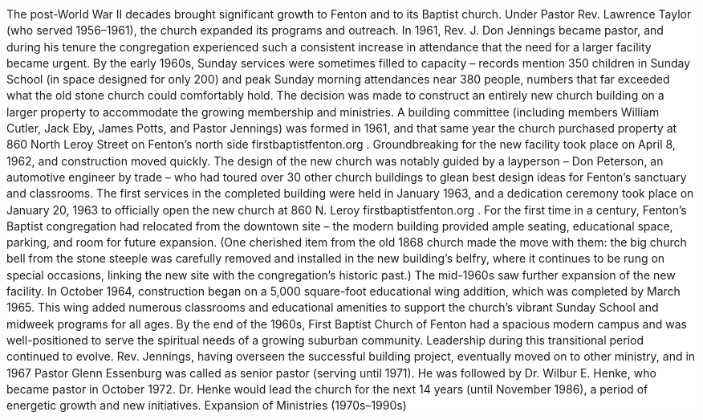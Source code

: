 The post-World War II decades brought significant growth to Fenton and to its Baptist church. Under Pastor Rev. Lawrence Taylor (who served 1956–1961), the church expanded its programs and outreach. In 1961, Rev. J. Don Jennings became pastor, and during his tenure the congregation experienced such a consistent increase in attendance that the need for a larger facility became urgent. By the early 1960s, Sunday services were sometimes filled to capacity – records mention 350 children in Sunday School (in space designed for only 200) and peak Sunday morning attendances near 380 people, numbers that far exceeded what the old stone church could comfortably hold. The decision was made to construct an entirely new church building on a larger property to accommodate the growing membership and ministries. A building committee (including members William Cutler, Jack Eby, James Potts, and Pastor Jennings) was formed in 1961, and that same year the church purchased property at 860 North Leroy Street on Fenton’s north side
firstbaptistfenton.org
. Groundbreaking for the new facility took place on April 8, 1962, and construction moved quickly. The design of the new church was notably guided by a layperson – Don Peterson, an automotive engineer by trade – who had toured over 30 other church buildings to glean best design ideas for Fenton’s sanctuary and classrooms. The first services in the completed building were held in January 1963, and a dedication ceremony took place on January 20, 1963 to officially open the new church at 860 N. Leroy
firstbaptistfenton.org
. For the first time in a century, Fenton’s Baptist congregation had relocated from the downtown site – the modern building provided ample seating, educational space, parking, and room for future expansion. (One cherished item from the old 1868 church made the move with them: the big church bell from the stone steeple was carefully removed and installed in the new building’s belfry, where it continues to be rung on special occasions, linking the new site with the congregation’s historic past.) The mid-1960s saw further expansion of the new facility. In October 1964, construction began on a 5,000 square-foot educational wing addition, which was completed by March 1965. This wing added numerous classrooms and educational amenities to support the church’s vibrant Sunday School and midweek programs for all ages. By the end of the 1960s, First Baptist Church of Fenton had a spacious modern campus and was well-positioned to serve the spiritual needs of a growing suburban community. Leadership during this transitional period continued to evolve. Rev. Jennings, having overseen the successful building project, eventually moved on to other ministry, and in 1967 Pastor Glenn Essenburg was called as senior pastor (serving until 1971). He was followed by Dr. Wilbur E. Henke, who became pastor in October 1972. Dr. Henke would lead the church for the next 14 years (until November 1986), a period of energetic growth and new initiatives.
Expansion of Ministries (1970s–1990s)